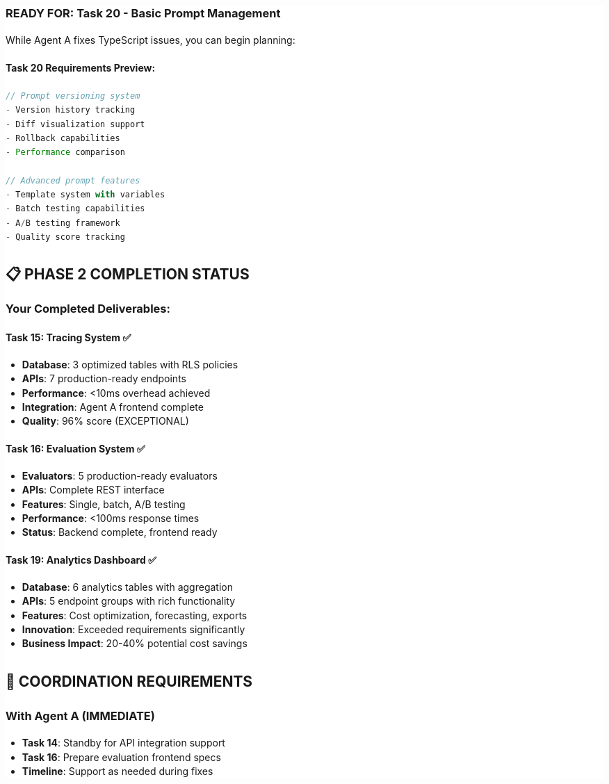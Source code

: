 ### READY FOR: Task 20 - Basic Prompt Management

While Agent A fixes TypeScript issues, you can begin planning:

#### Task 20 Requirements Preview:
```typescript
// Prompt versioning system
- Version history tracking
- Diff visualization support
- Rollback capabilities
- Performance comparison

// Advanced prompt features  
- Template system with variables
- Batch testing capabilities
- A/B testing framework
- Quality score tracking
```

## 📋 PHASE 2 COMPLETION STATUS

### Your Completed Deliverables:

#### Task 15: Tracing System ✅
- **Database**: 3 optimized tables with RLS policies
- **APIs**: 7 production-ready endpoints
- **Performance**: <10ms overhead achieved
- **Integration**: Agent A frontend complete
- **Quality**: 96% score (EXCEPTIONAL)

#### Task 16: Evaluation System ✅  
- **Evaluators**: 5 production-ready evaluators
- **APIs**: Complete REST interface
- **Features**: Single, batch, A/B testing
- **Performance**: <100ms response times
- **Status**: Backend complete, frontend ready

#### Task 19: Analytics Dashboard ✅
- **Database**: 6 analytics tables with aggregation
- **APIs**: 5 endpoint groups with rich functionality
- **Features**: Cost optimization, forecasting, exports
- **Innovation**: Exceeded requirements significantly
- **Business Impact**: 20-40% potential cost savings

## 🤝 COORDINATION REQUIREMENTS

### With Agent A (IMMEDIATE)
- **Task 14**: Standby for API integration support
- **Task 16**: Prepare evaluation frontend specs
- **Timeline**: Support as needed during fixes
